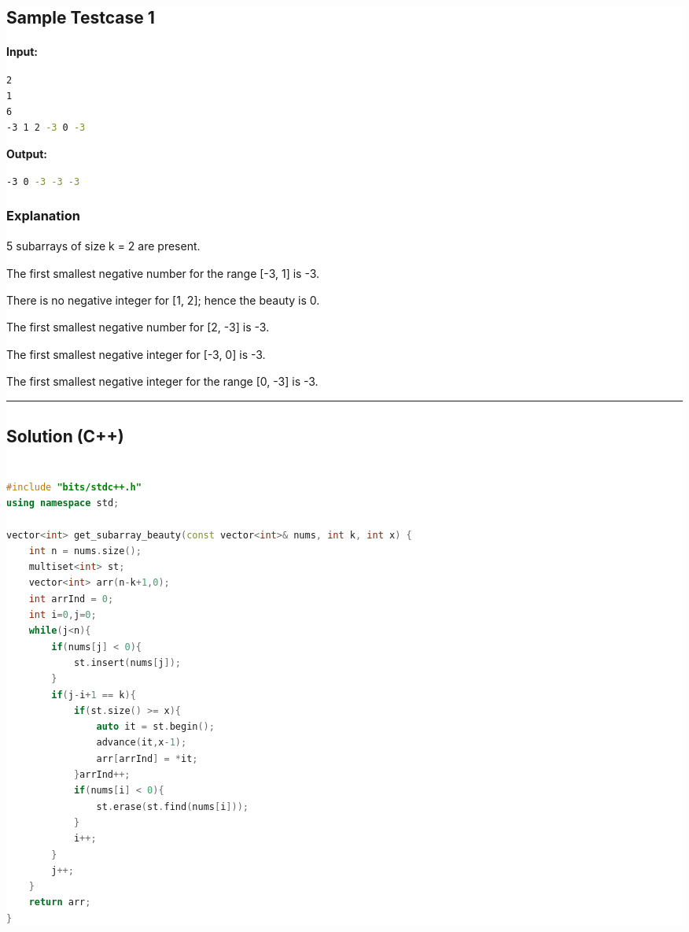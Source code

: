## Sample Testcase 1

**Input:**
```bash
2
1
6
-3 1 2 -3 0 -3
```

**Output:**
```bash
-3 0 -3 -3 -3
```

### Explanation

5 subarrays of size k = 2 are present.


The first smallest negative number for the range [-3, 1] is -3.


There is no negative integer for [1, 2]; hence the beauty is 0.


The first smallest negative number for [2, -3] is -3.


The first smallest negative integer for [-3, 0] is -3.


The first smallest negative integer for the range [0, -3] is -3.

---

## Solution (C++)

```cpp

#include "bits/stdc++.h"
using namespace std;

vector<int> get_subarray_beauty(const vector<int>& nums, int k, int x) {
    int n = nums.size();
    multiset<int> st;
    vector<int> arr(n-k+1,0);
    int arrInd = 0;    
    int i=0,j=0;
    while(j<n){
        if(nums[j] < 0){
            st.insert(nums[j]);
        }
        if(j-i+1 == k){
            if(st.size() >= x){
                auto it = st.begin();
                advance(it,x-1);
                arr[arrInd] = *it;
            }arrInd++;
            if(nums[i] < 0){
                st.erase(st.find(nums[i]));
            }
            i++;
        }
        j++;
    }
    return arr;
}

```